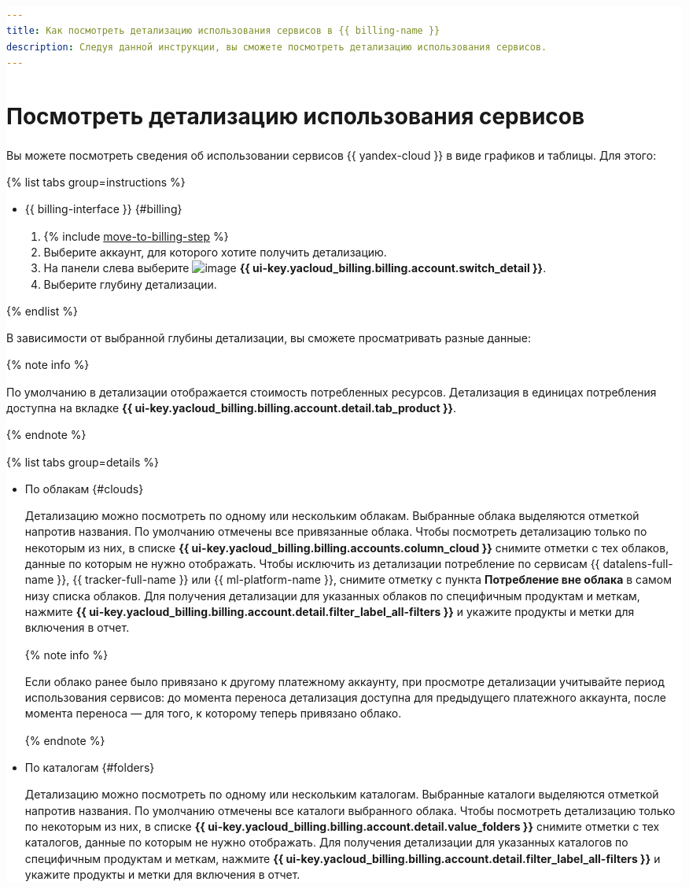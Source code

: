 ```yaml
---
title: Как посмотреть детализацию использования сервисов в {{ billing-name }}
description: Следуя данной инструкции, вы сможете посмотреть детализацию использования сервисов.
---
```


# Посмотреть детализацию использования сервисов

Вы можете посмотреть сведения об использовании сервисов {{ yandex-cloud }} в виде графиков и таблицы. Для этого:

{% list tabs group=instructions %}

- {{ billing-interface }} {#billing}
  
  1. {% include [move-to-billing-step](../_includes/move-to-billing-step.md) %}
  1. Выберите аккаунт, для которого хотите получить детализацию.
  1. На панели слева выберите ![image](../../_assets/console-icons/square-chart-column.svg) **{{ ui-key.yacloud_billing.billing.account.switch_detail }}**.
  1. Выберите глубину детализации. 

{% endlist %}

В зависимости от выбранной глубины детализации, вы сможете просматривать разные данные:

{% note info %}

По умолчанию в детализации отображается стоимость потребленных ресурсов. Детализация в единицах потребления доступна на вкладке **{{ ui-key.yacloud_billing.billing.account.detail.tab_product }}**.

{% endnote %}

{% list tabs group=details %}

- По облакам {#clouds}

  Детализацию можно посмотреть по одному или нескольким облакам. Выбранные облака выделяются отметкой напротив названия. По умолчанию отмечены все привязанные облака. Чтобы посмотреть детализацию только по некоторым из них, в списке **{{ ui-key.yacloud_billing.billing.accounts.column_cloud }}** снимите отметки с тех облаков, данные по которым не нужно отображать. Чтобы исключить из детализации потребление по сервисам {{ datalens-full-name }}, {{ tracker-full-name }} или {{ ml-platform-name }}, снимите отметку с пункта **Потребление вне облака** в самом низу списка облаков. Для получения детализации для указанных облаков по специфичным продуктам и меткам, нажмите **{{ ui-key.yacloud_billing.billing.account.detail.filter_label_all-filters }}** и укажите продукты и метки для включения в отчет.

  {% note info %}

  Если облако ранее было привязано к другому платежному аккаунту, при просмотре детализации учитывайте период использования сервисов: до момента переноса детализация доступна для предыдущего платежного аккаунта, после момента переноса — для того, к которому теперь привязано облако.

  {% endnote %}

- По каталогам {#folders}

  Детализацию можно посмотреть по одному или нескольким каталогам. Выбранные каталоги выделяются отметкой напротив названия. По умолчанию отмечены все каталоги выбранного облака. Чтобы посмотреть детализацию только по некоторым из них, в списке **{{ ui-key.yacloud_billing.billing.account.detail.value_folders }}** снимите отметки с тех каталогов, данные по которым не нужно отображать. Для получения детализации для указанных каталогов по специфичным продуктам и меткам, нажмите **{{ ui-key.yacloud_billing.billing.account.detail.filter_label_all-filters }}** и укажите продукты и метки для включения в отчет.
